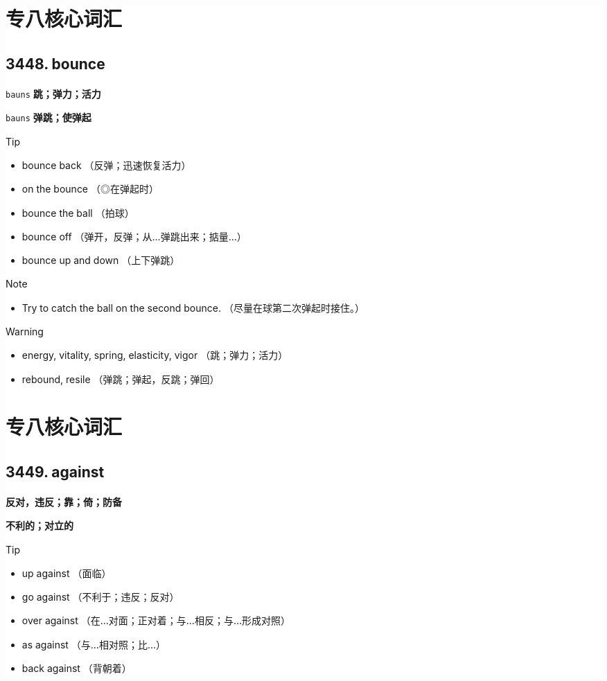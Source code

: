 # 专八核心词汇

## 3448. bounce

`bauns`  **跳；弹力；活力**

`bauns`  **弹跳；使弹起**

> [!TIP]
>
> - bounce back （反弹；迅速恢复活力）
>
> - on the bounce （◎在弹起时）
>
> - bounce the ball （拍球）
>
> - bounce off （弹开，反弹；从…弹跳出来；掂量…）
>
> - bounce up and down （上下弹跳）
>

> [!NOTE]
>
> - Try to catch the ball on the second bounce. （尽量在球第二次弹起时接住。）
>

> [!WARNING]
>
> - energy, vitality, spring, elasticity, vigor （跳；弹力；活力）
>
> - rebound, resile （弹跳；弹起，反跳；弹回）
>

# 专八核心词汇

## 3449. against

**反对，违反；靠；倚；防备**

**不利的；对立的**

> [!TIP]
>
> - up against （面临）
>
> - go against （不利于；违反；反对）
>
> - over against （在…对面；正对着；与…相反；与…形成对照）
>
> - as against （与…相对照；比…）
>
> - back against （背朝着）
>
